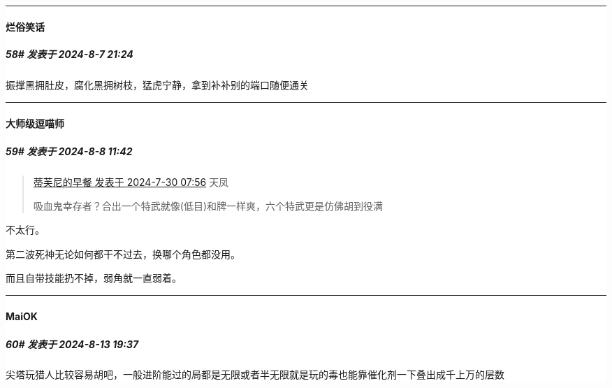 
*****

####  烂俗笑话  
##### 58#       发表于 2024-8-7 21:24

振撑黑拥肚皮，腐化黑拥树枝，猛虎宁静，拿到补补别的端口随便通关


*****

####  大师级逗喵师  
##### 59#       发表于 2024-8-8 11:42

<blockquote><a href="httphttps://bbs.saraba1st.com/2b/forum.php?mod=redirect&amp;goto=findpost&amp;pid=65740008&amp;ptid=2193246" target="_blank">蒂芙尼的早餐 发表于 2024-7-30 07:56</a>
天凤

吸血鬼幸存者？合出一个特武就像(低目)和牌一样爽，六个特武更是仿佛胡到役满</blockquote>
不太行。

第二波死神无论如何都干不过去，换哪个角色都没用。

而且自带技能扔不掉，弱角就一直弱着。

*****

####  MaiOK  
##### 60#       发表于 2024-8-13 19:37

尖塔玩猎人比较容易胡吧，一般进阶能过的局都是无限或者半无限就是玩的毒也能靠催化剂一下叠出成千上万的层数

